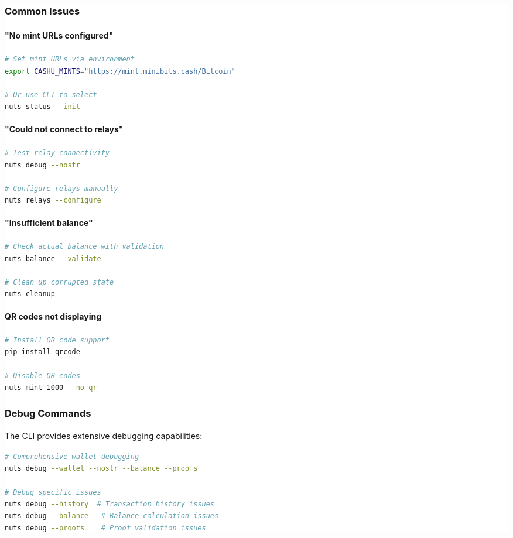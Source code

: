 ### Common Issues

#### "No mint URLs configured"

```bash
# Set mint URLs via environment
export CASHU_MINTS="https://mint.minibits.cash/Bitcoin"

# Or use CLI to select
nuts status --init
```

#### "Could not connect to relays"

```bash
# Test relay connectivity
nuts debug --nostr

# Configure relays manually
nuts relays --configure
```

#### "Insufficient balance"

```bash
# Check actual balance with validation
nuts balance --validate

# Clean up corrupted state
nuts cleanup
```

#### QR codes not displaying

```bash
# Install QR code support
pip install qrcode

# Disable QR codes
nuts mint 1000 --no-qr
```

### Debug Commands

The CLI provides extensive debugging capabilities:

```bash
# Comprehensive wallet debugging
nuts debug --wallet --nostr --balance --proofs

# Debug specific issues
nuts debug --history  # Transaction history issues
nuts debug --balance   # Balance calculation issues
nuts debug --proofs    # Proof validation issues
```
